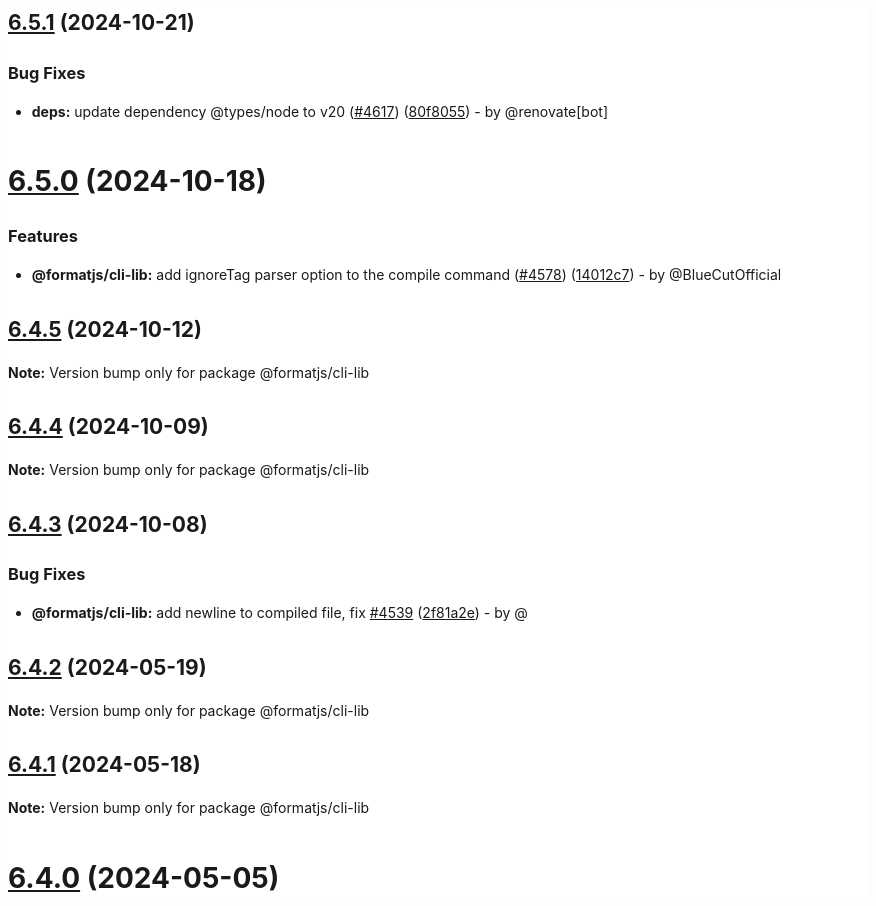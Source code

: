 ## [6.5.1](https://github.com/formatjs/formatjs/compare/@formatjs/cli-lib@6.5.0...@formatjs/cli-lib@6.5.1) (2024-10-21)

### Bug Fixes

* **deps:** update dependency @types/node to v20 ([#4617](https://github.com/formatjs/formatjs/issues/4617)) ([80f8055](https://github.com/formatjs/formatjs/commit/80f80559989b7f4549f20ad9ebfa90e838c8b2ac)) - by @renovate[bot]

# [6.5.0](https://github.com/formatjs/formatjs/compare/@formatjs/cli-lib@6.4.5...@formatjs/cli-lib@6.5.0) (2024-10-18)

### Features

* **@formatjs/cli-lib:** add ignoreTag parser option to the compile command ([#4578](https://github.com/formatjs/formatjs/issues/4578)) ([14012c7](https://github.com/formatjs/formatjs/commit/14012c729aa243e22b45c1d74b2e72e589b14801)) - by @BlueCutOfficial

## [6.4.5](https://github.com/formatjs/formatjs/compare/@formatjs/cli-lib@6.4.3...@formatjs/cli-lib@6.4.5) (2024-10-12)

**Note:** Version bump only for package @formatjs/cli-lib

## [6.4.4](https://github.com/formatjs/formatjs/compare/@formatjs/cli-lib@6.4.3...@formatjs/cli-lib@6.4.4) (2024-10-09)

**Note:** Version bump only for package @formatjs/cli-lib

## [6.4.3](https://github.com/formatjs/formatjs/compare/@formatjs/cli-lib@6.4.2...@formatjs/cli-lib@6.4.3) (2024-10-08)

### Bug Fixes

* **@formatjs/cli-lib:** add newline to compiled file, fix [#4539](https://github.com/formatjs/formatjs/issues/4539) ([2f81a2e](https://github.com/formatjs/formatjs/commit/2f81a2eb7023d80e39cbd6fe3e711c5867d31966)) - by @

## [6.4.2](https://github.com/formatjs/formatjs/compare/@formatjs/cli-lib@6.4.1...@formatjs/cli-lib@6.4.2) (2024-05-19)

**Note:** Version bump only for package @formatjs/cli-lib

## [6.4.1](https://github.com/formatjs/formatjs/compare/@formatjs/cli-lib@6.4.0...@formatjs/cli-lib@6.4.1) (2024-05-18)

**Note:** Version bump only for package @formatjs/cli-lib

# [6.4.0](https://github.com/formatjs/formatjs/compare/@formatjs/cli-lib@6.3.8...@formatjs/cli-lib@6.4.0) (2024-05-05)

